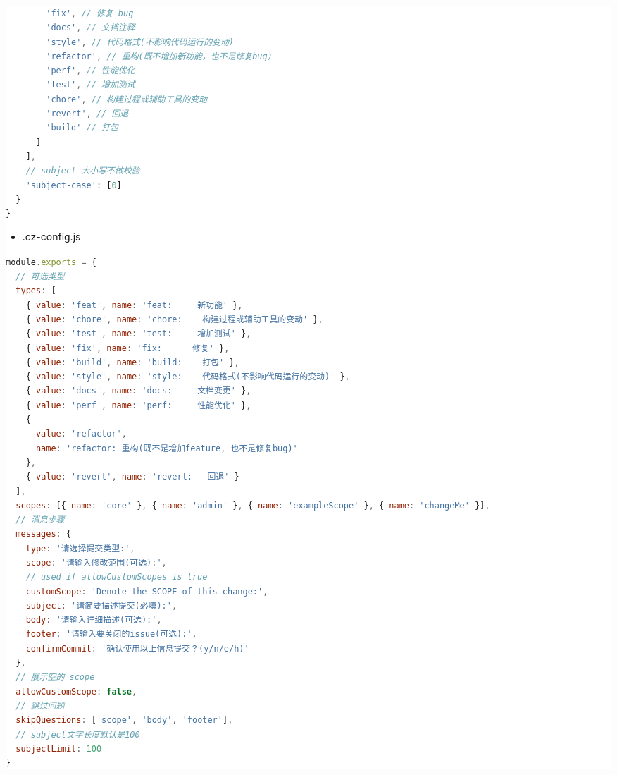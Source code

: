 ```js
        'fix', // 修复 bug
        'docs', // 文档注释
        'style', // 代码格式(不影响代码运行的变动)
        'refactor', // 重构(既不增加新功能，也不是修复bug)
        'perf', // 性能优化
        'test', // 增加测试
        'chore', // 构建过程或辅助工具的变动
        'revert', // 回退
        'build' // 打包
      ]
    ],
    // subject 大小写不做校验
    'subject-case': [0]
  }
}
```

- .cz-config.js

```js
module.exports = {
  // 可选类型
  types: [
    { value: 'feat', name: 'feat:     新功能' },
    { value: 'chore', name: 'chore:    构建过程或辅助工具的变动' },
    { value: 'test', name: 'test:     增加测试' },
    { value: 'fix', name: 'fix:      修复' },
    { value: 'build', name: 'build:    打包' },
    { value: 'style', name: 'style:    代码格式(不影响代码运行的变动)' },
    { value: 'docs', name: 'docs:     文档变更' },
    { value: 'perf', name: 'perf:     性能优化' },
    {
      value: 'refactor',
      name: 'refactor: 重构(既不是增加feature, 也不是修复bug)'
    },
    { value: 'revert', name: 'revert:   回退' }
  ],
  scopes: [{ name: 'core' }, { name: 'admin' }, { name: 'exampleScope' }, { name: 'changeMe' }],
  // 消息步骤
  messages: {
    type: '请选择提交类型:',
    scope: '请输入修改范围(可选):',
    // used if allowCustomScopes is true
    customScope: 'Denote the SCOPE of this change:',
    subject: '请简要描述提交(必填):',
    body: '请输入详细描述(可选):',
    footer: '请输入要关闭的issue(可选):',
    confirmCommit: '确认使用以上信息提交？(y/n/e/h)'
  },
  // 展示空的 scope
  allowCustomScope: false,
  // 跳过问题
  skipQuestions: ['scope', 'body', 'footer'],
  // subject文字长度默认是100
  subjectLimit: 100
}
```
